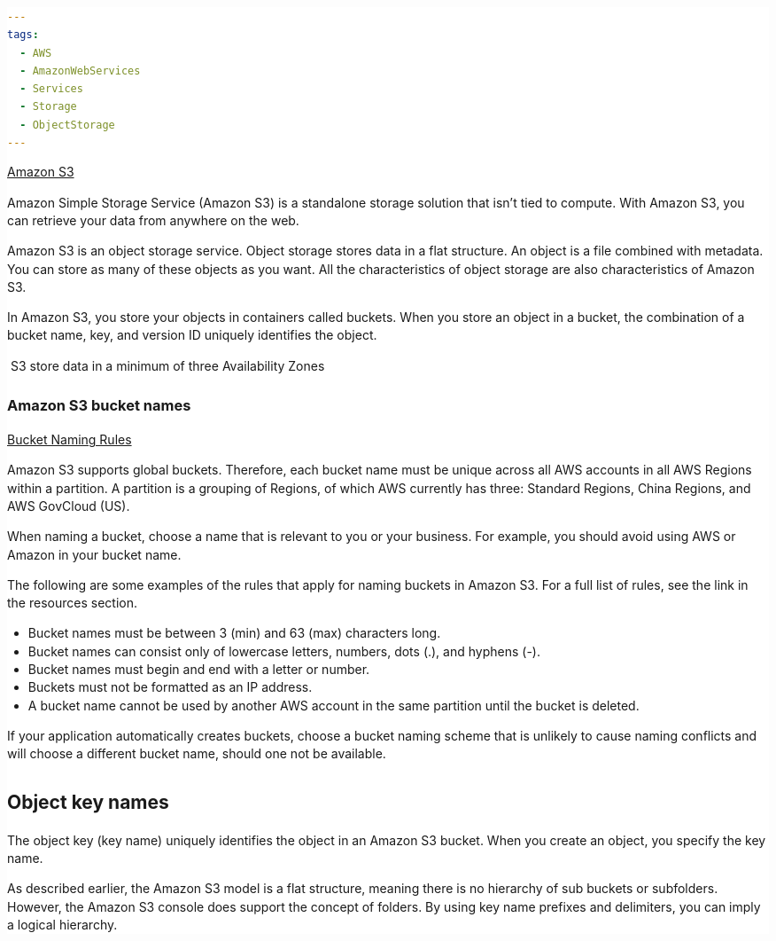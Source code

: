 ```yaml
---
tags:
  - AWS
  - AmazonWebServices
  - Services
  - Storage
  - ObjectStorage
---
```


[Amazon S3](https://aws.amazon.com/s3/)

Amazon Simple Storage Service (Amazon S3) is a standalone storage solution that isn’t tied to compute. With Amazon S3, you can retrieve your data from anywhere on the web.

Amazon S3 is an object storage service. Object storage stores data in a flat structure. An object is a file combined with metadata. You can store as many of these objects as you want. All the characteristics of object storage are also characteristics of Amazon S3.

In Amazon S3, you store your objects in containers called buckets. When you store an object in a bucket, the combination of a bucket name, key, and version ID uniquely identifies the object.

 S3 store data in a minimum of three Availability Zones
### Amazon S3 bucket names

[Bucket Naming Rules](https://docs.aws.amazon.com/AmazonS3/latest/userguide/bucketnamingrules.html)

Amazon S3 supports global buckets. Therefore, each bucket name must be unique across all AWS accounts in all AWS Regions within a partition. A partition is a grouping of Regions, of which AWS currently has three: Standard Regions, China Regions, and AWS GovCloud (US). 

When naming a bucket, choose a name that is relevant to you or your business. For example, you should avoid using AWS or Amazon in your bucket name.

The following are some examples of the rules that apply for naming buckets in Amazon S3. For a full list of rules, see the link in the resources section. 

- Bucket names must be between 3 (min) and 63 (max) characters long.
- Bucket names can consist only of lowercase letters, numbers, dots (.), and hyphens (-).
- Bucket names must begin and end with a letter or number.
- Buckets must not be formatted as an IP address.
- A bucket name cannot be used by another AWS account in the same partition until the bucket is deleted.

If your application automatically creates buckets, choose a bucket naming scheme that is unlikely to cause naming conflicts and will choose a different bucket name, should one not be available.


## Object key names

The object key (key name) uniquely identifies the object in an Amazon S3 bucket. When you create an object, you specify the key name. 

As described earlier, the Amazon S3 model is a flat structure, meaning there is no hierarchy of sub buckets or subfolders. However, the Amazon S3 console does support the concept of folders. By using key name prefixes and delimiters, you can imply a logical hierarchy.
